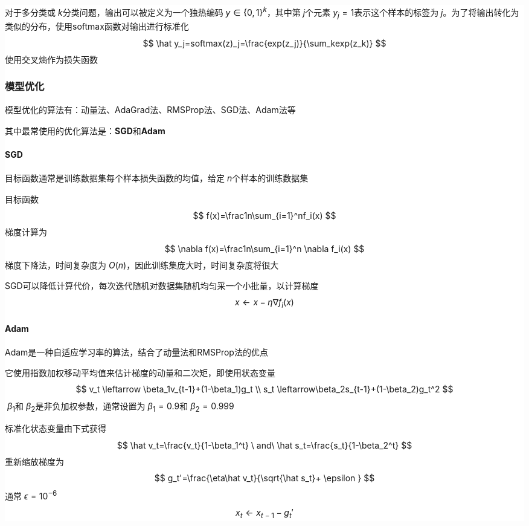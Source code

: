 对于多分类或$\ k$分类问题，输出可以被定义为一个独热编码$\ y\in \{0,1\}^k$，其中第$\ j$个元素$\ y_j=1$表示这个样本的标签为$\ j$。为了将输出转化为类似的分布，使用softmax函数对输出进行标准化
$$
\hat y_j=softmax(z)_j=\frac{exp(z_j)}{\sum_kexp(z_k)}
$$
 使用交叉熵作为损失函数

### 模型优化

模型优化的算法有：动量法、AdaGrad法、RMSProp法、SGD法、Adam法等

其中最常使用的优化算法是：**SGD**和**Adam**

#### SGD

目标函数通常是训练数据集每个样本损失函数的均值，给定$\ n$个样本的训练数据集

目标函数
$$
f(x)=\frac1n\sum_{i=1}^nf_i(x)
$$
梯度计算为
$$
\nabla f(x)=\frac1n\sum_{i=1}^n \nabla f_i(x)
$$
梯度下降法，时间复杂度为$\ O(n)$，因此训练集庞大时，时间复杂度将很大

SGD可以降低计算代价，每次迭代随机对数据集随机均匀采一个小批量，以计算梯度
$$
x\leftarrow x-\eta \nabla f_i(x)
$$

#### Adam

Adam是一种自适应学习率的算法，结合了动量法和RMSProp法的优点

它使用指数加权移动平均值来估计梯度的动量和二次矩，即使用状态变量
$$
v_t \leftarrow \beta_1v_{t-1}+(1-\beta_1)g_t
\\
s_t \leftarrow\beta_2s_{t-1}+(1-\beta_2)g_t^2
$$
$\ \beta_1$和$\ \beta_2$是非负加权参数，通常设置为$\ \beta_1=0.9$和$\ \beta_2=0.999$

标准化状态变量由下式获得
$$
\hat v_t=\frac{v_t}{1-\beta_1^t} \ and\ \hat s_t=\frac{s_t}{1-\beta_2^t}
$$
重新缩放梯度为
$$
g_t'=\frac{\eta\hat v_t}{\sqrt{\hat s_t}+ \epsilon }
$$
通常$\ \epsilon=10^{-6}$
$$
x_t\leftarrow x_{t-1}-g_t'
$$
